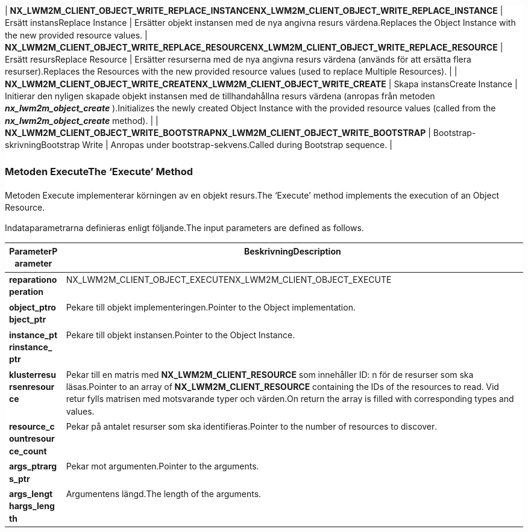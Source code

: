 | <span data-ttu-id="073f5-317">**NX_LWM2M_CLIENT_OBJECT_WRITE_REPLACE_INSTANCE**</span><span class="sxs-lookup"><span data-stu-id="073f5-317">**NX_LWM2M_CLIENT_OBJECT_WRITE_REPLACE_INSTANCE**</span></span> | <span data-ttu-id="073f5-318">Ersätt instans</span><span class="sxs-lookup"><span data-stu-id="073f5-318">Replace Instance</span></span> | <span data-ttu-id="073f5-319">Ersätter objekt instansen med de nya angivna resurs värdena.</span><span class="sxs-lookup"><span data-stu-id="073f5-319">Replaces the Object Instance with the new provided resource values.</span></span>
| <span data-ttu-id="073f5-320">**NX_LWM2M_CLIENT_OBJECT_WRITE_REPLACE_RESOURCE**</span><span class="sxs-lookup"><span data-stu-id="073f5-320">**NX_LWM2M_CLIENT_OBJECT_WRITE_REPLACE_RESOURCE**</span></span> |  <span data-ttu-id="073f5-321">Ersätt resurs</span><span class="sxs-lookup"><span data-stu-id="073f5-321">Replace Resource</span></span> | <span data-ttu-id="073f5-322">Ersätter resurserna med de nya angivna resurs värdena (används för att ersätta flera resurser).</span><span class="sxs-lookup"><span data-stu-id="073f5-322">Replaces the Resources with the new provided resource values (used to replace Multiple Resources).</span></span> |
| <span data-ttu-id="073f5-323">**NX_LWM2M_CLIENT_OBJECT_WRITE_CREATE**</span><span class="sxs-lookup"><span data-stu-id="073f5-323">**NX_LWM2M_CLIENT_OBJECT_WRITE_CREATE**</span></span> | <span data-ttu-id="073f5-324">Skapa instans</span><span class="sxs-lookup"><span data-stu-id="073f5-324">Create Instance</span></span> | <span data-ttu-id="073f5-325">Initierar den nyligen skapade objekt instansen med de tillhandahållna resurs värdena (anropas från metoden **_nx_lwm2m_object_create_** ).</span><span class="sxs-lookup"><span data-stu-id="073f5-325">Initializes the newly created Object Instance with the provided resource values (called from the **_nx_lwm2m_object_create_** method).</span></span> |
| <span data-ttu-id="073f5-326">**NX_LWM2M_CLIENT_OBJECT_WRITE_BOOTSTRAP**</span><span class="sxs-lookup"><span data-stu-id="073f5-326">**NX_LWM2M_CLIENT_OBJECT_WRITE_BOOTSTRAP**</span></span> | <span data-ttu-id="073f5-327">Bootstrap-skrivning</span><span class="sxs-lookup"><span data-stu-id="073f5-327">Bootstrap Write</span></span> | <span data-ttu-id="073f5-328">Anropas under bootstrap-sekvens.</span><span class="sxs-lookup"><span data-stu-id="073f5-328">Called during Bootstrap sequence.</span></span> |

### <a name="the-execute-method"></a><span data-ttu-id="073f5-329">Metoden Execute</span><span class="sxs-lookup"><span data-stu-id="073f5-329">The ‘Execute’ Method</span></span>

<span data-ttu-id="073f5-330">Metoden Execute implementerar körningen av en objekt resurs.</span><span class="sxs-lookup"><span data-stu-id="073f5-330">The ‘Execute’ method implements the execution of an Object Resource.</span></span>

<span data-ttu-id="073f5-331">Indataparametrarna definieras enligt följande.</span><span class="sxs-lookup"><span data-stu-id="073f5-331">The input parameters are defined as follows.</span></span>

| <span data-ttu-id="073f5-332">Parameter</span><span class="sxs-lookup"><span data-stu-id="073f5-332">Parameter</span></span>  | <span data-ttu-id="073f5-333">Beskrivning</span><span class="sxs-lookup"><span data-stu-id="073f5-333">Description</span></span> |
| --- | --- |
| <span data-ttu-id="073f5-334">**reparation**</span><span class="sxs-lookup"><span data-stu-id="073f5-334">**operation**</span></span> | <span data-ttu-id="073f5-335">NX_LWM2M_CLIENT_OBJECT_EXECUTE</span><span class="sxs-lookup"><span data-stu-id="073f5-335">NX_LWM2M_CLIENT_OBJECT_EXECUTE</span></span> |
| <span data-ttu-id="073f5-336">**object_ptr**</span><span class="sxs-lookup"><span data-stu-id="073f5-336">**object_ptr**</span></span> | <span data-ttu-id="073f5-337">Pekare till objekt implementeringen.</span><span class="sxs-lookup"><span data-stu-id="073f5-337">Pointer to the Object implementation.</span></span> |
| <span data-ttu-id="073f5-338">**instance_ptr**</span><span class="sxs-lookup"><span data-stu-id="073f5-338">**instance_ptr**</span></span> | <span data-ttu-id="073f5-339">Pekare till objekt instansen.</span><span class="sxs-lookup"><span data-stu-id="073f5-339">Pointer to the Object Instance.</span></span> |
| <span data-ttu-id="073f5-340">**klusterresursen**</span><span class="sxs-lookup"><span data-stu-id="073f5-340">**resource**</span></span> | <span data-ttu-id="073f5-341">Pekar till en matris med **NX_LWM2M_CLIENT_RESOURCE** som innehåller ID: n för de resurser som ska läsas.</span><span class="sxs-lookup"><span data-stu-id="073f5-341">Pointer to an array of **NX_LWM2M_CLIENT_RESOURCE** containing the IDs of the resources to read.</span></span> <span data-ttu-id="073f5-342">Vid retur fylls matrisen med motsvarande typer och värden.</span><span class="sxs-lookup"><span data-stu-id="073f5-342">On return the array is filled with corresponding types and values.</span></span> |
| <span data-ttu-id="073f5-343">**resource_count**</span><span class="sxs-lookup"><span data-stu-id="073f5-343">**resource_count**</span></span> | <span data-ttu-id="073f5-344">Pekar på antalet resurser som ska identifieras.</span><span class="sxs-lookup"><span data-stu-id="073f5-344">Pointer to the number of resources to discover.</span></span> |
| <span data-ttu-id="073f5-345">**args_ptr**</span><span class="sxs-lookup"><span data-stu-id="073f5-345">**args_ptr**</span></span> | <span data-ttu-id="073f5-346">Pekar mot argumenten.</span><span class="sxs-lookup"><span data-stu-id="073f5-346">Pointer to the arguments.</span></span> |
| <span data-ttu-id="073f5-347">**args_length**</span><span class="sxs-lookup"><span data-stu-id="073f5-347">**args_length**</span></span> | <span data-ttu-id="073f5-348">Argumentens längd.</span><span class="sxs-lookup"><span data-stu-id="073f5-348">The length of the arguments.</span></span>  |
